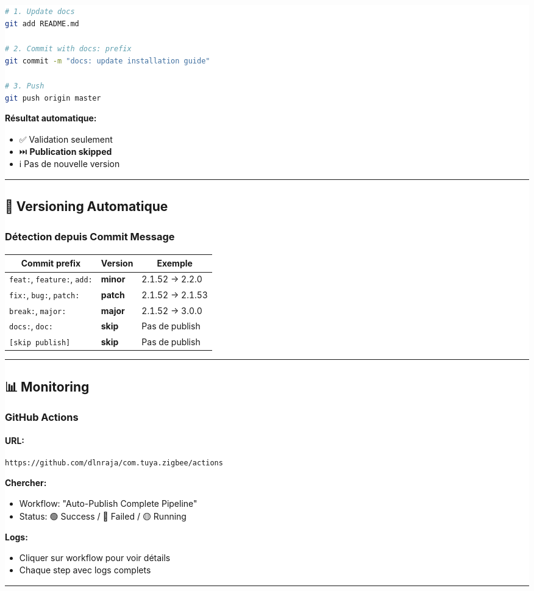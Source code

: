 ```bash
# 1. Update docs
git add README.md

# 2. Commit with docs: prefix
git commit -m "docs: update installation guide"

# 3. Push
git push origin master
```

**Résultat automatique:**
- ✅ Validation seulement
- ⏭️ **Publication skipped**
- ℹ️ Pas de nouvelle version

---

## 🎯 Versioning Automatique

### Détection depuis Commit Message

| Commit prefix | Version | Exemple |
|---------------|---------|---------|
| `feat:`, `feature:`, `add:` | **minor** | 2.1.52 → 2.2.0 |
| `fix:`, `bug:`, `patch:` | **patch** | 2.1.52 → 2.1.53 |
| `break:`, `major:` | **major** | 2.1.52 → 3.0.0 |
| `docs:`, `doc:` | **skip** | Pas de publish |
| `[skip publish]` | **skip** | Pas de publish |

---

## 📊 Monitoring

### GitHub Actions

**URL:**
```
https://github.com/dlnraja/com.tuya.zigbee/actions
```

**Chercher:**
- Workflow: "Auto-Publish Complete Pipeline"
- Status: 🟢 Success / 🔴 Failed / 🟡 Running

**Logs:**
- Cliquer sur workflow pour voir détails
- Chaque step avec logs complets

---
